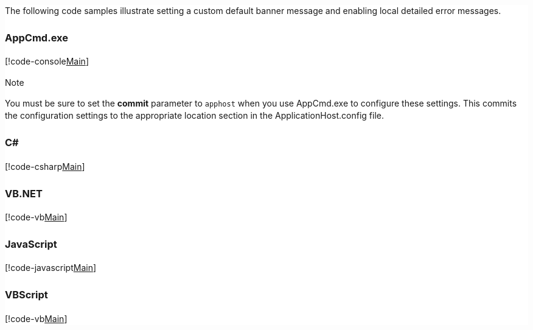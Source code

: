 The following code samples illustrate setting a custom default banner message and enabling local detailed error messages.

### AppCmd.exe

[!code-console[Main](messages/samples/sample2.cmd)]

> [!NOTE]
> You must be sure to set the **commit** parameter to `apphost` when you use AppCmd.exe to configure these settings. This commits the configuration settings to the appropriate location section in the ApplicationHost.config file.

### C#

[!code-csharp[Main](messages/samples/sample3.cs)]

### VB.NET

[!code-vb[Main](messages/samples/sample4.vb)]

### JavaScript

[!code-javascript[Main](messages/samples/sample5.js)]

### VBScript

[!code-vb[Main](messages/samples/sample6.vb)]